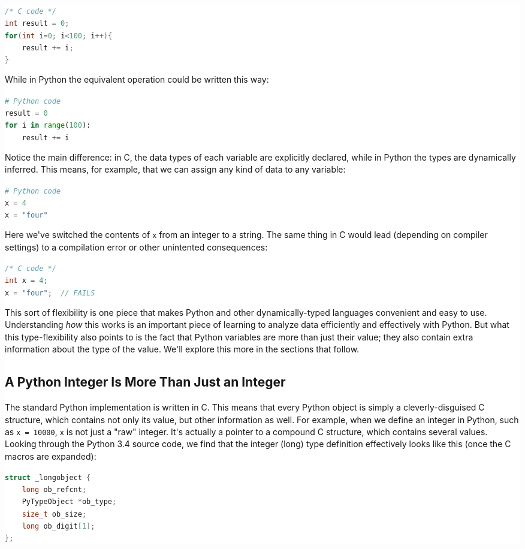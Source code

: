 ```C
/* C code */
int result = 0;
for(int i=0; i<100; i++){
    result += i;
}
```

While in Python the equivalent operation could be written this way:

```python
# Python code
result = 0
for i in range(100):
    result += i
```

Notice the main difference: in C, the data types of each variable are explicitly declared, while in Python the types are dynamically inferred. This means, for example, that we can assign any kind of data to any variable:

```python
# Python code
x = 4
x = "four"
```

Here we've switched the contents of ``x`` from an integer to a string. The same thing in C would lead (depending on compiler settings) to a compilation error or other unintented consequences:

```C
/* C code */
int x = 4;
x = "four";  // FAILS
```

This sort of flexibility is one piece that makes Python and other dynamically-typed languages convenient and easy to use.
Understanding *how* this works is an important piece of learning to analyze data efficiently and effectively with Python.
But what this type-flexibility also points to is the fact that Python variables are more than just their value; they also contain extra information about the type of the value. We'll explore this more in the sections that follow.



## A Python Integer Is More Than Just an Integer

The standard Python implementation is written in C.
This means that every Python object is simply a cleverly-disguised C structure, which contains not only its value, but other information as well. For example, when we define an integer in Python, such as ``x = 10000``, ``x`` is not just a "raw" integer. It's actually a pointer to a compound C structure, which contains several values.
Looking through the Python 3.4 source code, we find that the integer (long) type definition effectively looks like this (once the C macros are expanded):

```C
struct _longobject {
    long ob_refcnt;
    PyTypeObject *ob_type;
    size_t ob_size;
    long ob_digit[1];
};
```
